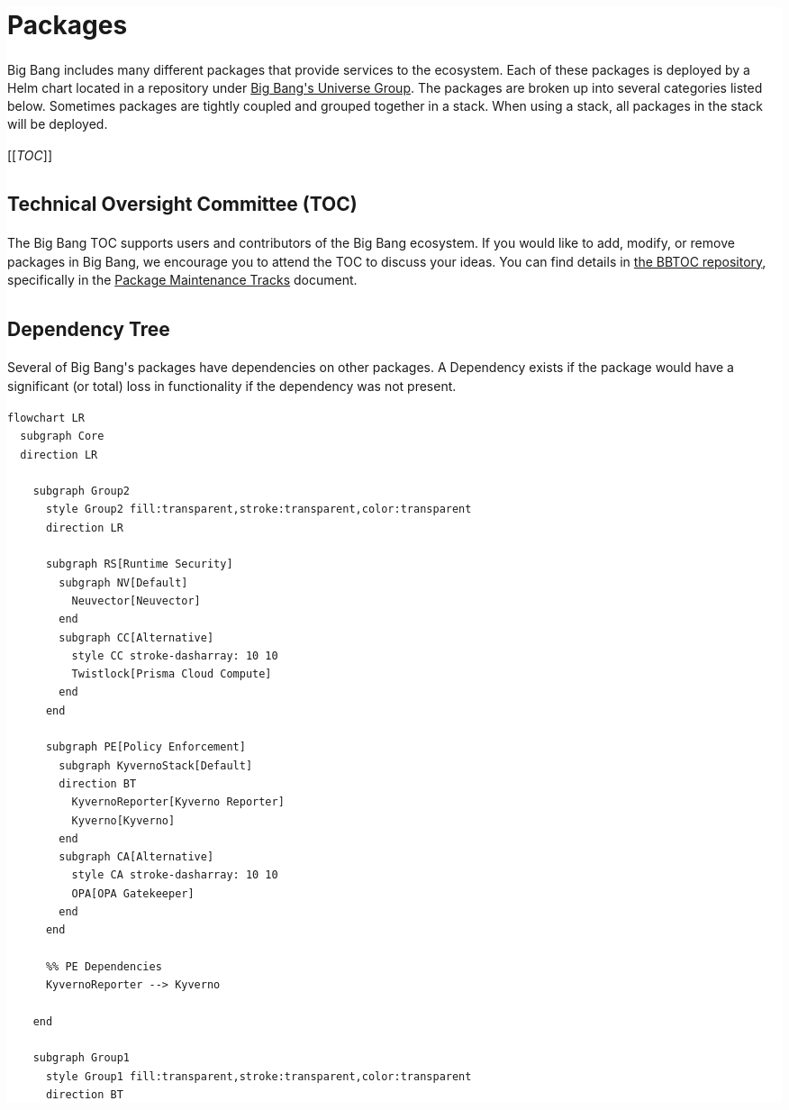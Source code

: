 # Packages

Big Bang includes many different packages that provide services to the ecosystem.  Each of these packages is deployed by a Helm chart located in a repository under [Big Bang's Universe Group](https://repo1.dso.mil/big-bang/product).  The packages are broken up into several categories listed below.  Sometimes packages are tightly coupled and grouped together in a stack.  When using a stack, all packages in the stack will be deployed.

[[_TOC_]]

## Technical Oversight Committee (TOC)

The Big Bang TOC supports users and contributors of the Big Bang ecosystem.  If you would like to add, modify, or remove packages in Big Bang, we encourage you to attend the TOC to discuss your ideas.  You can find details in [the BBTOC repository](https://repo1.dso.mil/big-bang/product/bbtoc), specifically in the [Package Maintenance Tracks](https://repo1.dso.mil/big-bang/product/bbtoc/-/blob/main/process/Package%20Maintenance%20Tracks.md) document.

## Dependency Tree

Several of Big Bang's packages have dependencies on other packages.  A Dependency exists if the package would have a significant (or total) loss in functionality if the dependency was not present.

```mermaid
flowchart LR
  subgraph Core
  direction LR

    subgraph Group2
      style Group2 fill:transparent,stroke:transparent,color:transparent
      direction LR

      subgraph RS[Runtime Security]
        subgraph NV[Default]
          Neuvector[Neuvector]
        end
        subgraph CC[Alternative]
          style CC stroke-dasharray: 10 10
          Twistlock[Prisma Cloud Compute]
        end
      end

      subgraph PE[Policy Enforcement]
        subgraph KyvernoStack[Default]
        direction BT
          KyvernoReporter[Kyverno Reporter]
          Kyverno[Kyverno]
        end
        subgraph CA[Alternative]
          style CA stroke-dasharray: 10 10
          OPA[OPA Gatekeeper]
        end
      end

      %% PE Dependencies
      KyvernoReporter --> Kyverno

    end

    subgraph Group1
      style Group1 fill:transparent,stroke:transparent,color:transparent
      direction BT

```